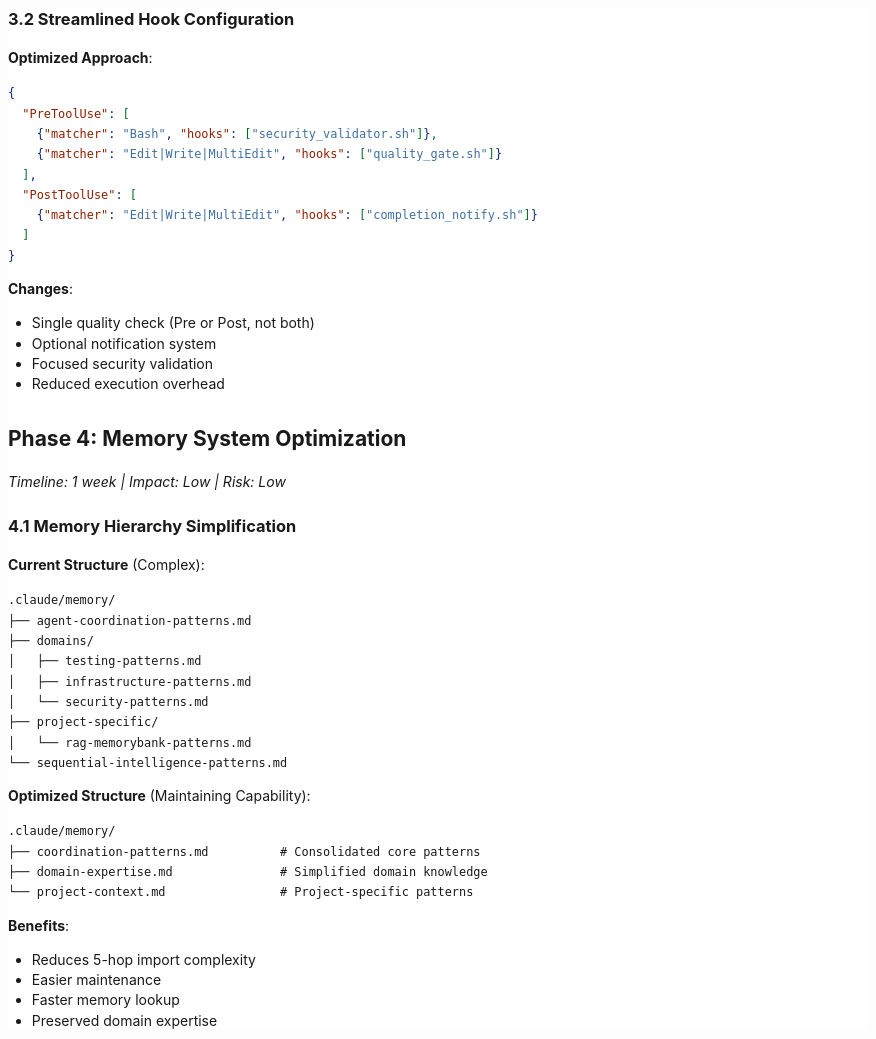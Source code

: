 ### **3.2 Streamlined Hook Configuration**

**Optimized Approach**:
```json
{
  "PreToolUse": [
    {"matcher": "Bash", "hooks": ["security_validator.sh"]},
    {"matcher": "Edit|Write|MultiEdit", "hooks": ["quality_gate.sh"]}
  ],
  "PostToolUse": [
    {"matcher": "Edit|Write|MultiEdit", "hooks": ["completion_notify.sh"]}
  ]
}
```

**Changes**:
- Single quality check (Pre or Post, not both)
- Optional notification system
- Focused security validation
- Reduced execution overhead

## **Phase 4: Memory System Optimization** 
*Timeline: 1 week | Impact: Low | Risk: Low*

### **4.1 Memory Hierarchy Simplification**

**Current Structure** (Complex):
```
.claude/memory/
├── agent-coordination-patterns.md
├── domains/
│   ├── testing-patterns.md
│   ├── infrastructure-patterns.md
│   └── security-patterns.md
├── project-specific/
│   └── rag-memorybank-patterns.md
└── sequential-intelligence-patterns.md
```

**Optimized Structure** (Maintaining Capability):
```
.claude/memory/
├── coordination-patterns.md          # Consolidated core patterns
├── domain-expertise.md               # Simplified domain knowledge  
└── project-context.md                # Project-specific patterns
```

**Benefits**:
- Reduces 5-hop import complexity
- Easier maintenance
- Faster memory lookup
- Preserved domain expertise

